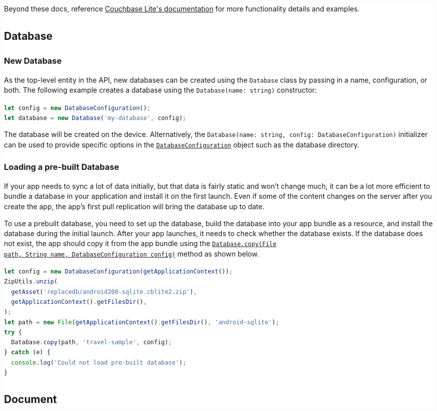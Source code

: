 Beyond these docs, reference [Couchbase Lite's documentation](https://docs.couchbase.com/couchbase-lite/current/swift.html#blobs) for more functionality details and examples.

## Database

### New Database

As the top-level entity in the API, new databases can be created using the `Database` class by passing in a name, configuration, or both.
The following example creates a database using the `Database(name: string)` constructor:

```typescript
let config = new DatabaseConfiguration();
let database = new Database('my-database', config);
```

The database will be created on the device. Alternatively, the `Database(name: string, config: DatabaseConfiguration)` initializer can be used to provide specific options in the <a href="http://docs.couchbase.com/mobile/2.0/couchbase-lite-java/db022/com/couchbase/lite/DatabaseConfiguration.html"><code>DatabaseConfiguration</code></a> object such as the database directory.

### Loading a pre-built Database

If your app needs to sync a lot of data initially, but that data is fairly static and won’t change much, it can be a lot more efficient to bundle a database in your application and install it on the first launch.
Even if some of the content changes on the server after you create the app, the app’s first pull replication will bring the database up to date.

To use a prebuilt database, you need to set up the database, build the database into your app bundle as a resource, and install the database during the initial launch.
After your app launches, it needs to check whether the database exists.
If the database does not exist, the app should copy it from the app bundle using the <a href="http://docs.couchbase.com/mobile/2.0/couchbase-lite-java/db022/com/couchbase/lite/Database.html#copy-java.io.File-java.lang.String-com.couchbase.lite.DatabaseConfiguration-"><code>Database.copy(File path, String name, DatabaseConfiguration config)</code></a> method as shown below.

```typescript
let config = new DatabaseConfiguration(getApplicationContext());
ZipUtils.unzip(
  getAsset('replacedb/android200-sqlite.cblite2.zip'),
  getApplicationContext().getFilesDir(),
);
let path = new File(getApplicationContext().getFilesDir(), 'android-sqlite');
try {
  Database.copy(path, 'travel-sample', config);
} catch (e) {
  console.log('Could not load pre-built database');
}
```

## Document
